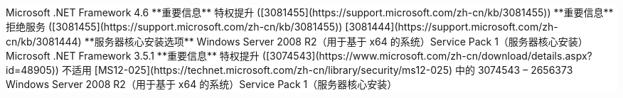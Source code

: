 </td>
<td style="border:1px solid black;">
Microsoft .NET Framework 4.6

</td>
<td style="border:1px solid black;">
**重要信息**  
特权提升  
([3081455](https://support.microsoft.com/zh-cn/kb/3081455))

</td>
<td style="border:1px solid black;">
**重要信息**  
拒绝服务  
([3081455](https://support.microsoft.com/zh-cn/kb/3081455))

</td>
<td style="border:1px solid black;">
[3081444](https://support.microsoft.com/zh-cn/kb/3081444)

</td>
</tr>
<tr>
<td style="border:1px solid black;" colspan="5">
**服务器核心安装选项**

</td>
</tr>
<tr>
<td style="border:1px solid black;">
Windows Server 2008 R2（用于基于 x64 的系统）Service Pack 1（服务器核心安装）

</td>
<td style="border:1px solid black;">
Microsoft .NET Framework 3.5.1

</td>
<td style="border:1px solid black;">
**重要信息**  
特权提升  
([3074543](https://www.microsoft.com/zh-cn/download/details.aspx?id=48905))

</td>
<td style="border:1px solid black;">
不适用

</td>
<td style="border:1px solid black;">
[MS12-025](https://technet.microsoft.com/zh-cn/library/security/ms12-025) 中的 3074543 – 2656373

</td>
</tr>
<tr>
<td style="border:1px solid black;">
Windows Server 2008 R2（用于基于 x64 的系统）Service Pack 1（服务器核心安装）
